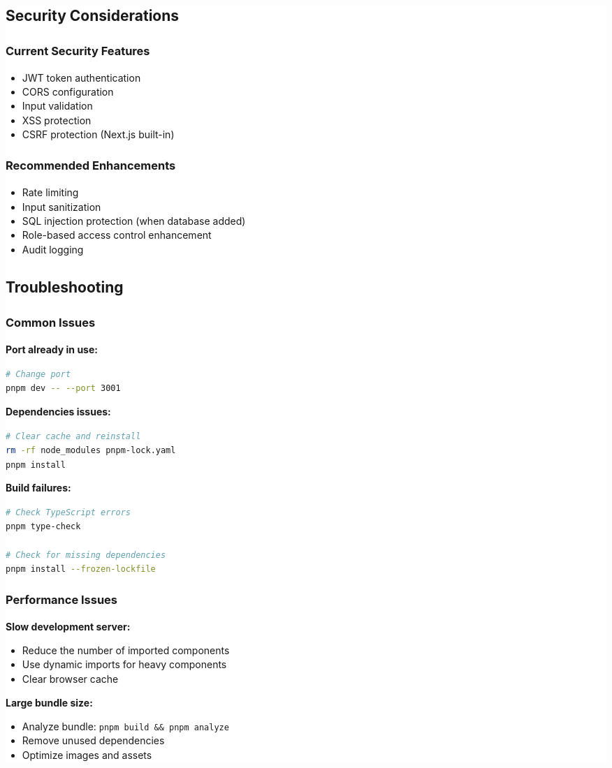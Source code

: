## Security Considerations

### Current Security Features
- JWT token authentication
- CORS configuration
- Input validation
- XSS protection
- CSRF protection (Next.js built-in)

### Recommended Enhancements
- Rate limiting
- Input sanitization
- SQL injection protection (when database added)
- Role-based access control enhancement
- Audit logging

## Troubleshooting

### Common Issues

**Port already in use:**
```bash
# Change port
pnpm dev -- --port 3001
```

**Dependencies issues:**
```bash
# Clear cache and reinstall
rm -rf node_modules pnpm-lock.yaml
pnpm install
```

**Build failures:**
```bash
# Check TypeScript errors
pnpm type-check

# Check for missing dependencies
pnpm install --frozen-lockfile
```

### Performance Issues

**Slow development server:**
- Reduce the number of imported components
- Use dynamic imports for heavy components
- Clear browser cache

**Large bundle size:**
- Analyze bundle: `pnpm build && pnpm analyze`
- Remove unused dependencies
- Optimize images and assets

